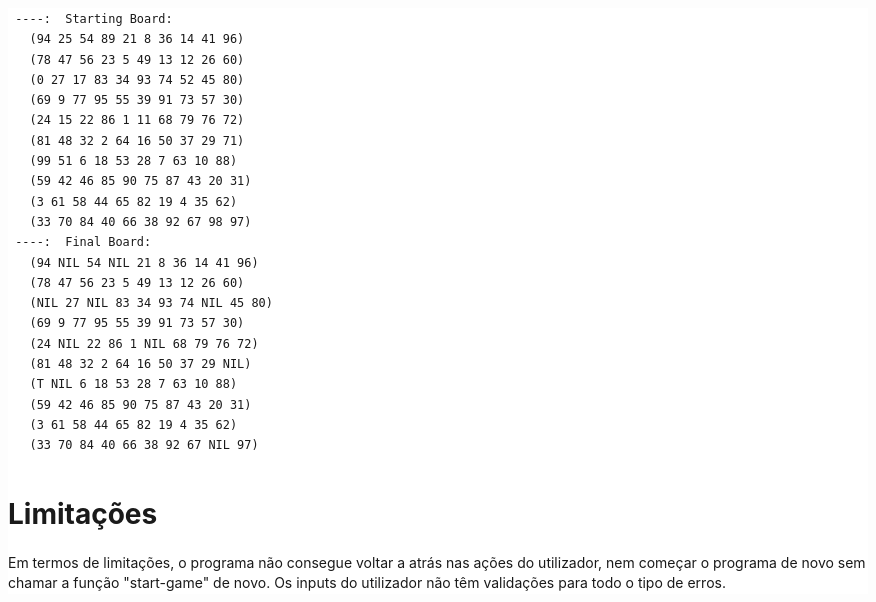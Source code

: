 ```dat
 ----:  Starting Board:
   (94 25 54 89 21 8 36 14 41 96)
   (78 47 56 23 5 49 13 12 26 60)
   (0 27 17 83 34 93 74 52 45 80)
   (69 9 77 95 55 39 91 73 57 30)
   (24 15 22 86 1 11 68 79 76 72)
   (81 48 32 2 64 16 50 37 29 71)
   (99 51 6 18 53 28 7 63 10 88)
   (59 42 46 85 90 75 87 43 20 31)
   (3 61 58 44 65 82 19 4 35 62)
   (33 70 84 40 66 38 92 67 98 97)
 ----:  Final Board:
   (94 NIL 54 NIL 21 8 36 14 41 96)
   (78 47 56 23 5 49 13 12 26 60)
   (NIL 27 NIL 83 34 93 74 NIL 45 80)
   (69 9 77 95 55 39 91 73 57 30)
   (24 NIL 22 86 1 NIL 68 79 76 72)
   (81 48 32 2 64 16 50 37 29 NIL)
   (T NIL 6 18 53 28 7 63 10 88)
   (59 42 46 85 90 75 87 43 20 31)
   (3 61 58 44 65 82 19 4 35 62)
   (33 70 84 40 66 38 92 67 NIL 97)
```

# Limitações<a name="Limitações"></a>

Em termos de limitações, o programa não consegue voltar a atrás nas ações do utilizador, nem começar o programa de novo sem chamar a função "start-game" de novo. Os inputs do utilizador não têm validações para todo o tipo de erros.